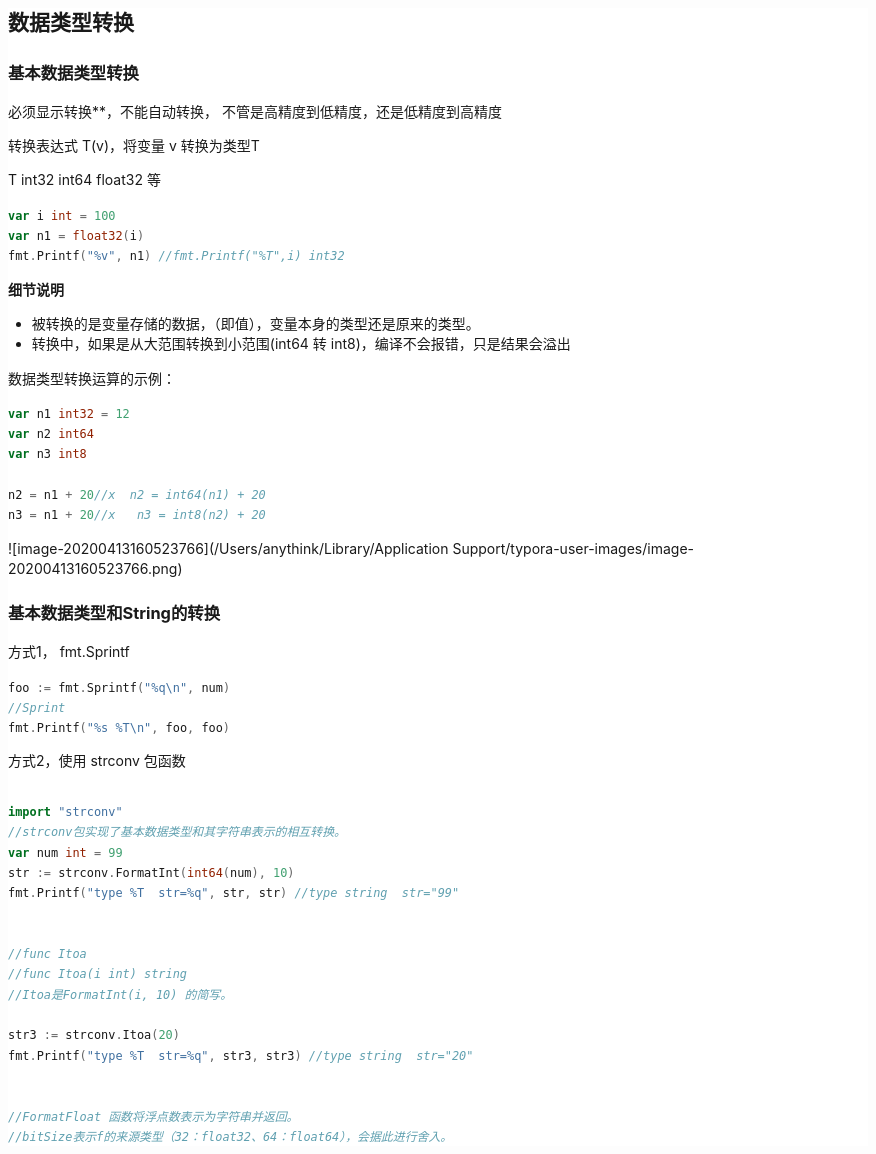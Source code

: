 
## 数据类型转换

### 基本数据类型转换

必须显示转换**，不能自动转换， 不管是高精度到低精度，还是低精度到高精度

转换表达式 T(v)，将变量 v 转换为类型T

T int32 int64 float32 等

```go
var i int = 100
var n1 = float32(i)
fmt.Printf("%v", n1) //fmt.Printf("%T",i) int32
```

**细节说明**

- 被转换的是变量存储的数据，（即值），变量本身的类型还是原来的类型。
- 转换中，如果是从大范围转换到小范围(int64 转 int8)，编译不会报错，只是结果会溢出

数据类型转换运算的示例：

```go
var n1 int32 = 12
var n2 int64
var n3 int8

n2 = n1 + 20//x  n2 = int64(n1) + 20
n3 = n1 + 20//x   n3 = int8(n2) + 20

```

![image-20200413160523766](/Users/anythink/Library/Application Support/typora-user-images/image-20200413160523766.png)

### 基本数据类型和String的转换

方式1， fmt.Sprintf

```go
foo := fmt.Sprintf("%q\n", num)
//Sprint
fmt.Printf("%s %T\n", foo, foo)
```

方式2，使用 strconv 包函数

## 

```go
import "strconv"
//strconv包实现了基本数据类型和其字符串表示的相互转换。
var num int = 99
str := strconv.FormatInt(int64(num), 10)
fmt.Printf("type %T  str=%q", str, str) //type string  str="99"


//func Itoa
//func Itoa(i int) string
//Itoa是FormatInt(i, 10) 的简写。

str3 := strconv.Itoa(20)
fmt.Printf("type %T  str=%q", str3, str3) //type string  str="20"


//FormatFloat 函数将浮点数表示为字符串并返回。
//bitSize表示f的来源类型（32：float32、64：float64），会据此进行舍入。
```